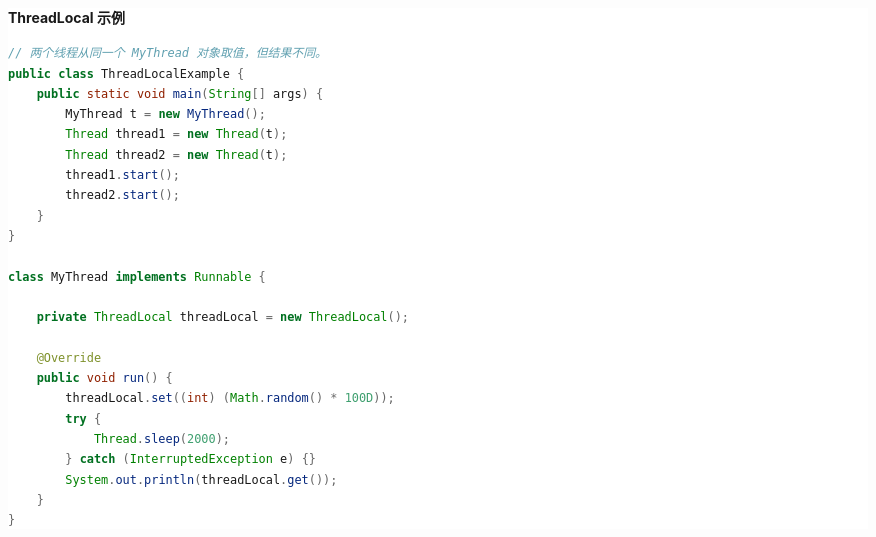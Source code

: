 **ThreadLocal 示例**

```java
// 两个线程从同一个 MyThread 对象取值，但结果不同。
public class ThreadLocalExample {
    public static void main(String[] args) {
        MyThread t = new MyThread();
        Thread thread1 = new Thread(t);
        Thread thread2 = new Thread(t);
        thread1.start();
        thread2.start();
    }
​}

class MyThread implements Runnable {

    private ThreadLocal threadLocal = new ThreadLocal();

    @Override
    public void run() {
        threadLocal.set((int) (Math.random() * 100D));
        try {
            Thread.sleep(2000);
        } catch (InterruptedException e) {}
        System.out.println(threadLocal.get());
    }
}
```